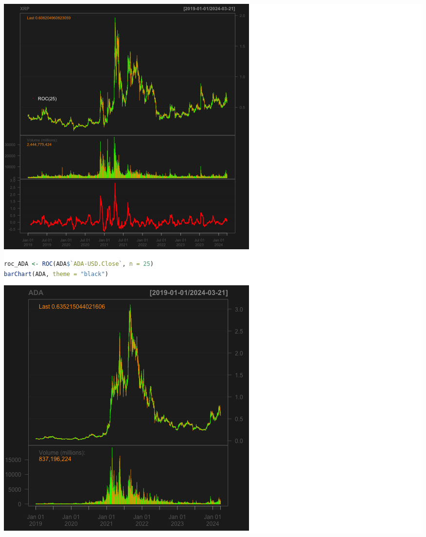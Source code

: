 ![plot of chunk unnamed-chunk-12](figure/unnamed-chunk-12-8.png)

```r
roc_ADA <- ROC(ADA$`ADA-USD.Close`, n = 25)
barChart(ADA, theme = "black")
```

![plot of chunk unnamed-chunk-12](figure/unnamed-chunk-12-9.png)
